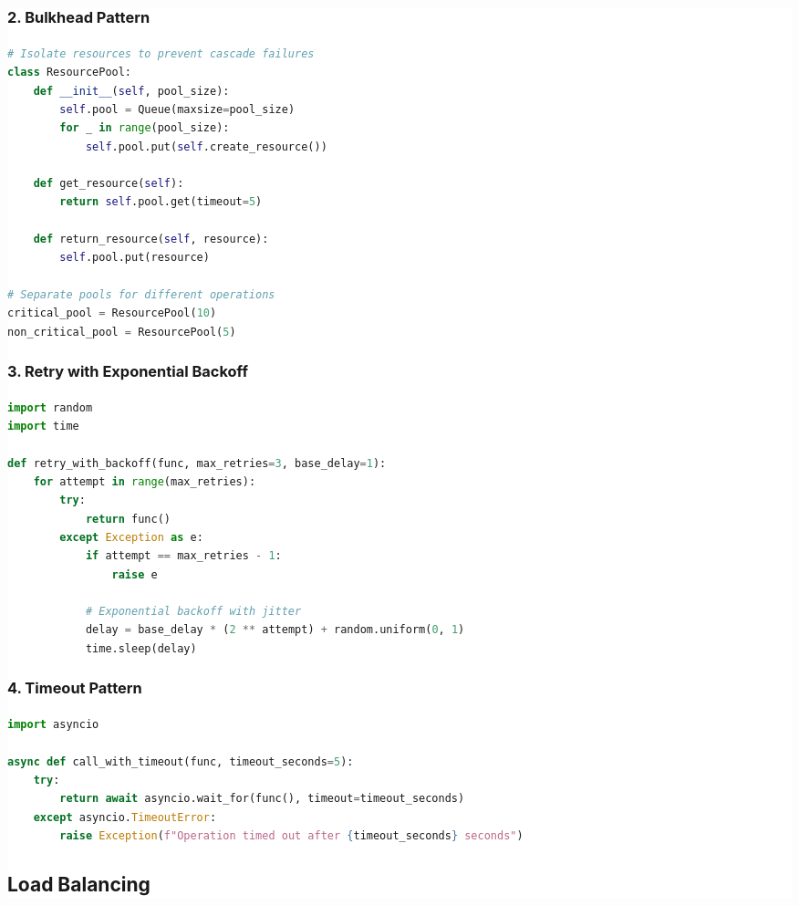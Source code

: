 ### 2. Bulkhead Pattern
```python
# Isolate resources to prevent cascade failures
class ResourcePool:
    def __init__(self, pool_size):
        self.pool = Queue(maxsize=pool_size)
        for _ in range(pool_size):
            self.pool.put(self.create_resource())
    
    def get_resource(self):
        return self.pool.get(timeout=5)
    
    def return_resource(self, resource):
        self.pool.put(resource)

# Separate pools for different operations
critical_pool = ResourcePool(10)
non_critical_pool = ResourcePool(5)
```

### 3. Retry with Exponential Backoff
```python
import random
import time

def retry_with_backoff(func, max_retries=3, base_delay=1):
    for attempt in range(max_retries):
        try:
            return func()
        except Exception as e:
            if attempt == max_retries - 1:
                raise e
            
            # Exponential backoff with jitter
            delay = base_delay * (2 ** attempt) + random.uniform(0, 1)
            time.sleep(delay)
```

### 4. Timeout Pattern
```python
import asyncio

async def call_with_timeout(func, timeout_seconds=5):
    try:
        return await asyncio.wait_for(func(), timeout=timeout_seconds)
    except asyncio.TimeoutError:
        raise Exception(f"Operation timed out after {timeout_seconds} seconds")
```

## Load Balancing
